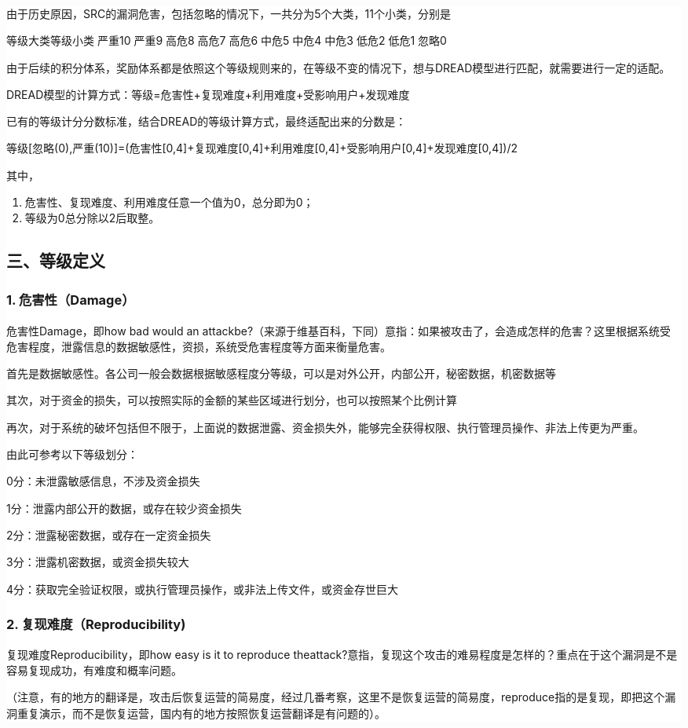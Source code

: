 由于历史原因，SRC的漏洞危害，包括忽略的情况下，一共分为5个大类，11个小类，分别是
<td width="0">等级大类</td><td width="0">等级小类</td>
<td width="0">严重</td><td width="0">10</td>
<td width="0">严重</td><td width="0">9</td>
<td width="0">高危</td><td width="0">8</td>
<td width="0">高危</td><td width="0">7</td>
<td width="0">高危</td><td width="0">6</td>
<td width="0">中危</td><td width="0">5</td>
<td width="0">中危</td><td width="0">4</td>
<td width="0">中危</td><td width="0">3</td>
<td width="0">低危</td><td width="0">2</td>
<td width="0">低危</td><td width="0">1</td>
<td width="0">忽略</td><td width="0">0</td>

由于后续的积分体系，奖励体系都是依照这个等级规则来的，在等级不变的情况下，想与DREAD模型进行匹配，就需要进行一定的适配。

DREAD模型的计算方式：等级=危害性+复现难度+利用难度+受影响用户+发现难度

已有的等级计分分数标准，结合DREAD的等级计算方式，最终适配出来的分数是：

等级[忽略(0),严重(10)]=(危害性[0,4]+复现难度[0,4]+利用难度[0,4]+受影响用户[0,4]+发现难度[0,4])/2

其中，
1. 危害性、复现难度、利用难度任意一个值为0，总分即为0；
1. 等级为0总分除以2后取整。


## 三、等级定义

### 1. 危害性（Damage）

危害性Damage，即how bad would an attackbe?（来源于维基百科，下同）意指：如果被攻击了，会造成怎样的危害？这里根据系统受危害程度，泄露信息的数据敏感性，资损，系统受危害程度等方面来衡量危害。

首先是数据敏感性。各公司一般会数据根据敏感程度分等级，可以是对外公开，内部公开，秘密数据，机密数据等

其次，对于资金的损失，可以按照实际的金额的某些区域进行划分，也可以按照某个比例计算

再次，对于系统的破坏包括但不限于，上面说的数据泄露、资金损失外，能够完全获得权限、执行管理员操作、非法上传更为严重。

由此可参考以下等级划分：

0分：未泄露敏感信息，不涉及资金损失

1分：泄露内部公开的数据，或存在较少资金损失

2分：泄露秘密数据，或存在一定资金损失

3分：泄露机密数据，或资金损失较大

4分：获取完全验证权限，或执行管理员操作，或非法上传文件，或资金存世巨大

### 2. 复现难度（Reproducibility)

复现难度Reproducibility，即how easy is it to reproduce theattack?意指，复现这个攻击的难易程度是怎样的？重点在于这个漏洞是不是容易复现成功，有难度和概率问题。

（注意，有的地方的翻译是，攻击后恢复运营的简易度，经过几番考察，这里不是恢复运营的简易度，reproduce指的是复现，即把这个漏洞重复演示，而不是恢复运营，国内有的地方按照恢复运营翻译是有问题的）。
